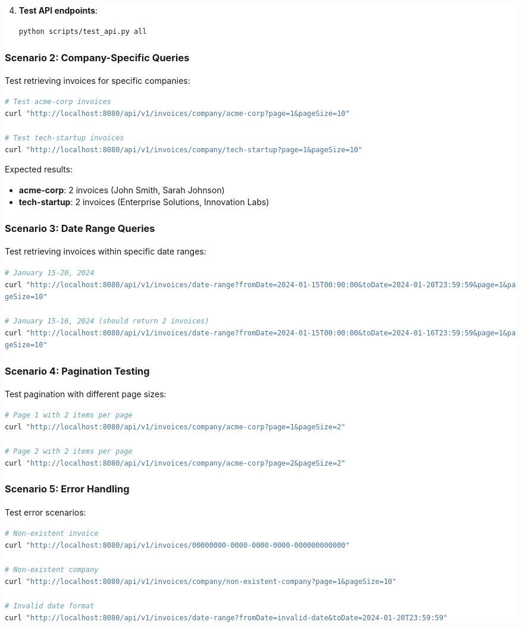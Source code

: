 4. **Test API endpoints**:
   ```bash
   python scripts/test_api.py all
   ```

### Scenario 2: Company-Specific Queries

Test retrieving invoices for specific companies:

```bash
# Test acme-corp invoices
curl "http://localhost:8080/api/v1/invoices/company/acme-corp?page=1&pageSize=10"

# Test tech-startup invoices
curl "http://localhost:8080/api/v1/invoices/company/tech-startup?page=1&pageSize=10"
```

Expected results:
- **acme-corp**: 2 invoices (John Smith, Sarah Johnson)
- **tech-startup**: 2 invoices (Enterprise Solutions, Innovation Labs)

### Scenario 3: Date Range Queries

Test retrieving invoices within specific date ranges:

```bash
# January 15-20, 2024
curl "http://localhost:8080/api/v1/invoices/date-range?fromDate=2024-01-15T00:00:00&toDate=2024-01-20T23:59:59&page=1&pageSize=10"

# January 15-16, 2024 (should return 2 invoices)
curl "http://localhost:8080/api/v1/invoices/date-range?fromDate=2024-01-15T00:00:00&toDate=2024-01-16T23:59:59&page=1&pageSize=10"
```

### Scenario 4: Pagination Testing

Test pagination with different page sizes:

```bash
# Page 1 with 2 items per page
curl "http://localhost:8080/api/v1/invoices/company/acme-corp?page=1&pageSize=2"

# Page 2 with 2 items per page
curl "http://localhost:8080/api/v1/invoices/company/acme-corp?page=2&pageSize=2"
```

### Scenario 5: Error Handling

Test error scenarios:

```bash
# Non-existent invoice
curl "http://localhost:8080/api/v1/invoices/00000000-0000-0000-0000-000000000000"

# Non-existent company
curl "http://localhost:8080/api/v1/invoices/company/non-existent-company?page=1&pageSize=10"

# Invalid date format
curl "http://localhost:8080/api/v1/invoices/date-range?fromDate=invalid-date&toDate=2024-01-20T23:59:59"
```
